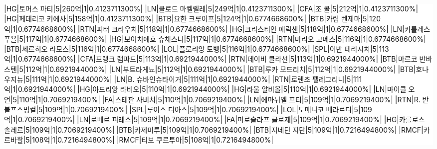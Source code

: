 |HG|토머스 파티|5|260억|1|0.4123711300%|
|LN|클로드 마켈렐레|5|249억|1|0.4123711300%|
|CFA|조 콜|5|212억|1|0.4123711300%|
|HG|페데리코 키에사|5|158억|1|0.4123711300%|
|BTB|요한 크루이프|5|124억|1|0.6774668600%|
|BTB|카림 벤제마|5|120억|1|0.6774668600%|
|RTN|피터 크라우치|5|118억|1|0.6774668600%|
|HG|크리스티안 에릭센|5|118억|1|0.6774668600%|
|LN|카를레스 푸욜|5|117억|1|0.6774668600%|
|HG|보이치에흐 슈체스니|5|117억|1|0.6774668600%|
|RTN|마리오 고메스|5|116억|1|0.6774668600%|
|BTB|세르히오 라모스|5|116억|1|0.6774668600%|
|LOL|플로리앙 토뱅|5|116억|1|0.6774668600%|
|SPL|이반 페리시치|5|113억|1|0.6774668600%|
|CFA|프랭크 램파드|5|113억|1|0.6921944000%|
|RTN|데이비 클라선|5|113억|1|0.6921944000%|
|BTB|마르코 반바스텐|5|112억|1|0.6921944000%|
|LN|부트라게뇨|5|112억|1|0.6921944000%|
|BTB|루카 모드리치|5|112억|1|0.6921944000%|
|BTB|호나우지뉴|5|111억|1|0.6921944000%|
|LN|B. 슈바인슈타이거|5|111억|1|0.6921944000%|
|RTN|로렌초 펠레그리니|5|111억|1|0.6921944000%|
|HG|아드리앙 라비오|5|110억|1|0.6921944000%|
|HG|라울 알비올|5|110억|1|0.6921944000%|
|LN|마이클 오언|5|110억|1|0.7069219400%|
|FA|스테판 사비치|5|110억|1|0.7069219400%|
|LN|에마뉘엘 프티|5|109억|1|0.7069219400%|
|RTN|R. 반볼프스빙컬|5|109억|1|0.7069219400%|
|SPL|루이스 디아스|5|109억|1|0.7069219400%|
|LOL|도메니코 베라르디|5|109억|1|0.7069219400%|
|LN|로베르 피레스|5|109억|1|0.7069219400%|
|FA|미로슬라프 클로제|5|109억|1|0.7069219400%|
|HG|카를로스 솔레르|5|109억|1|0.7069219400%|
|BTB|카제미루|5|109억|1|0.7069219400%|
|BTB|지네딘 지단|5|109억|1|0.7216494800%|
|RMCF|카르바할|5|108억|1|0.7216494800%|
|RMCF|티보 쿠르투아|5|108억|1|0.7216494800%|